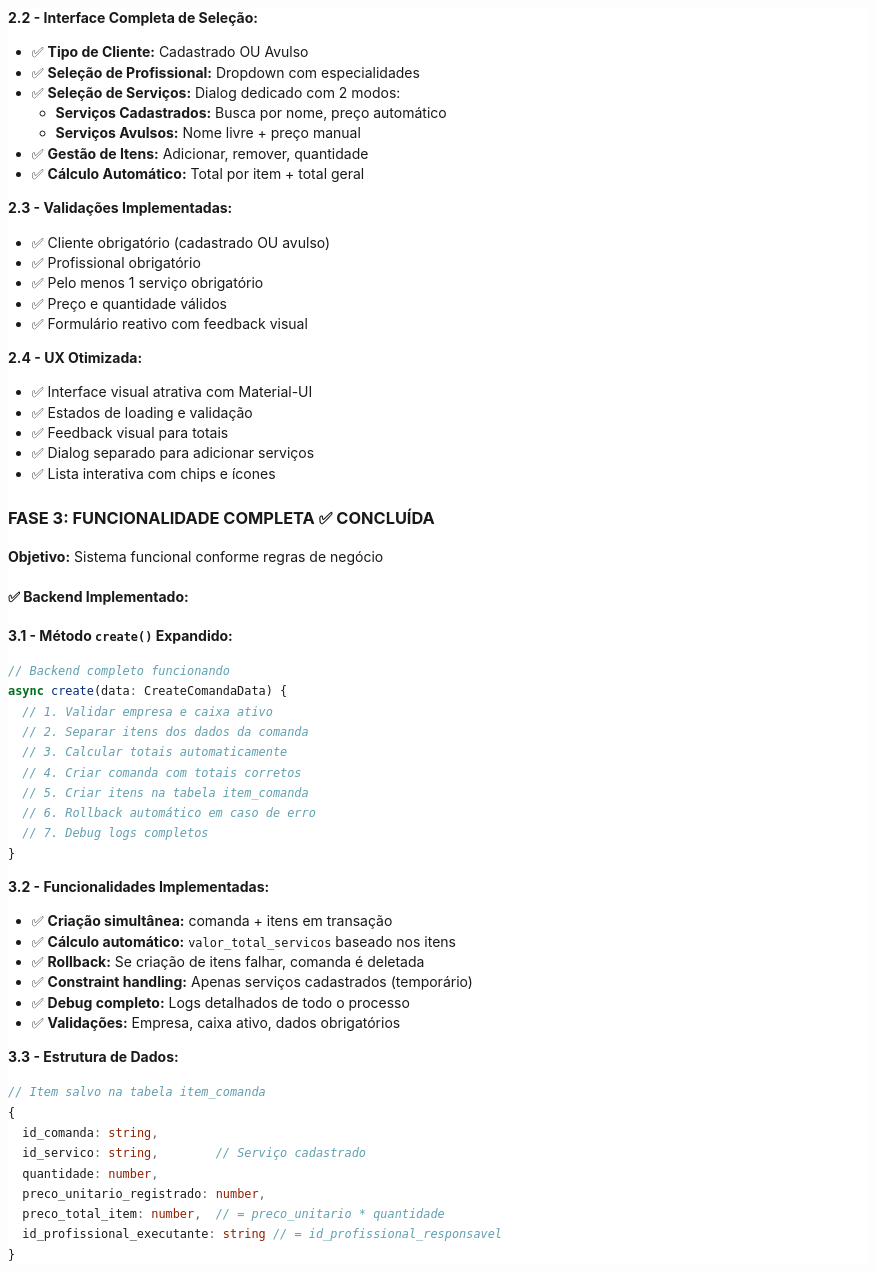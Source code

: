 **2.2 - Interface Completa de Seleção:**
- ✅ **Tipo de Cliente:** Cadastrado OU Avulso
- ✅ **Seleção de Profissional:** Dropdown com especialidades
- ✅ **Seleção de Serviços:** Dialog dedicado com 2 modos:
  - **Serviços Cadastrados:** Busca por nome, preço automático
  - **Serviços Avulsos:** Nome livre + preço manual
- ✅ **Gestão de Itens:** Adicionar, remover, quantidade
- ✅ **Cálculo Automático:** Total por item + total geral

**2.3 - Validações Implementadas:**
- ✅ Cliente obrigatório (cadastrado OU avulso)
- ✅ Profissional obrigatório
- ✅ Pelo menos 1 serviço obrigatório
- ✅ Preço e quantidade válidos
- ✅ Formulário reativo com feedback visual

**2.4 - UX Otimizada:**
- ✅ Interface visual atrativa com Material-UI
- ✅ Estados de loading e validação
- ✅ Feedback visual para totais
- ✅ Dialog separado para adicionar serviços
- ✅ Lista interativa com chips e ícones

### **FASE 3: FUNCIONALIDADE COMPLETA** ✅ **CONCLUÍDA**
**Objetivo:** Sistema funcional conforme regras de negócio

#### **✅ Backend Implementado:**

**3.1 - Método `create()` Expandido:**
```typescript
// Backend completo funcionando
async create(data: CreateComandaData) {
  // 1. Validar empresa e caixa ativo
  // 2. Separar itens dos dados da comanda
  // 3. Calcular totais automaticamente
  // 4. Criar comanda com totais corretos
  // 5. Criar itens na tabela item_comanda
  // 6. Rollback automático em caso de erro
  // 7. Debug logs completos
}
```

**3.2 - Funcionalidades Implementadas:**
- ✅ **Criação simultânea:** comanda + itens em transação
- ✅ **Cálculo automático:** `valor_total_servicos` baseado nos itens
- ✅ **Rollback:** Se criação de itens falhar, comanda é deletada
- ✅ **Constraint handling:** Apenas serviços cadastrados (temporário)
- ✅ **Debug completo:** Logs detalhados de todo o processo
- ✅ **Validações:** Empresa, caixa ativo, dados obrigatórios

**3.3 - Estrutura de Dados:**
```typescript
// Item salvo na tabela item_comanda
{
  id_comanda: string,
  id_servico: string,        // Serviço cadastrado
  quantidade: number,
  preco_unitario_registrado: number,
  preco_total_item: number,  // = preco_unitario * quantidade
  id_profissional_executante: string // = id_profissional_responsavel
}
```
